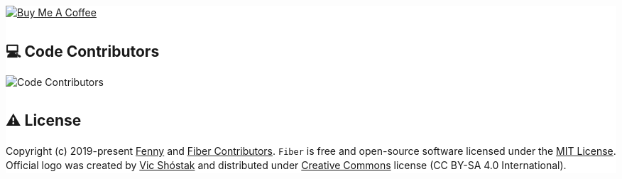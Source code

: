 <a href="https://www.buymeacoffee.com/fenny" target="_blank">
  <img src="https://github.com/gofiber/docs/blob/master/static/buy-morning-coffee-3x.gif" alt="Buy Me A Coffee" height="100" >
</a>

## ‎‍💻 Code Contributors

<img src="https://opencollective.com/fiber/contributors.svg?width=890&button=false" alt="Code Contributors" style="max-width:100%;">

## ⚠️ License

Copyright (c) 2019-present [Fenny](https://github.com/fenny) and [Fiber Contributors](https://github.com/gofiber/fiber/graphs/contributors). `Fiber` is free and open-source software licensed under the [MIT License](https://github.com/gofiber/fiber/blob/master/LICENSE). Official logo was created by [Vic Shóstak](https://github.com/koddr) and distributed under [Creative Commons](https://creativecommons.org/licenses/by-sa/4.0/) license (CC BY-SA 4.0 International).

